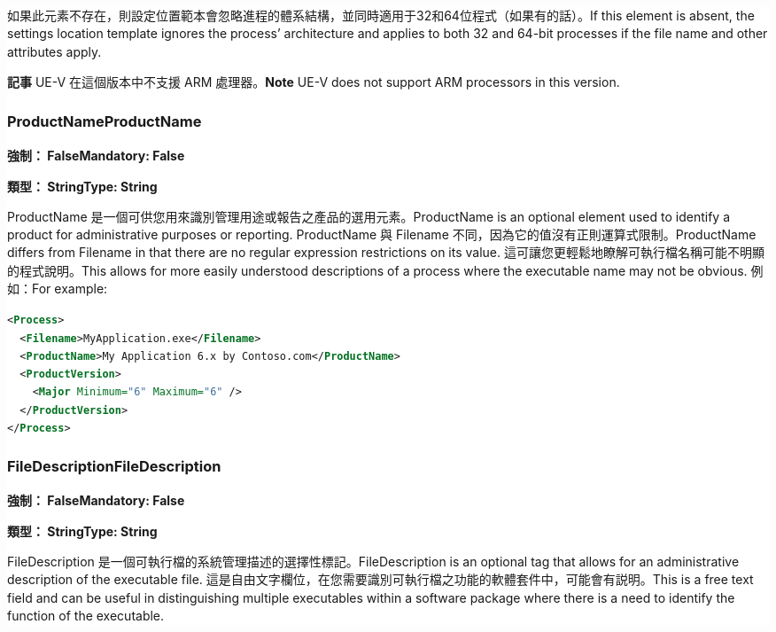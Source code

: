 <span data-ttu-id="0e963-300">如果此元素不存在，則設定位置範本會忽略進程的體系結構，並同時適用于32和64位程式（如果有的話）。</span><span class="sxs-lookup"><span data-stu-id="0e963-300">If this element is absent, the settings location template ignores the process’ architecture and applies to both 32 and 64-bit processes if the file name and other attributes apply.</span></span>

<span data-ttu-id="0e963-301">**記事** UE-V 在這個版本中不支援 ARM 處理器。</span><span class="sxs-lookup"><span data-stu-id="0e963-301">**Note** UE-V does not support ARM processors in this version.</span></span>

 

### <span data-ttu-id="0e963-302">ProductName</span><span class="sxs-lookup"><span data-stu-id="0e963-302">ProductName</span></span>

**<span data-ttu-id="0e963-303">強制： False</span><span class="sxs-lookup"><span data-stu-id="0e963-303">Mandatory: False</span></span>**

**<span data-ttu-id="0e963-304">類型： String</span><span class="sxs-lookup"><span data-stu-id="0e963-304">Type: String</span></span>**

<span data-ttu-id="0e963-305">ProductName 是一個可供您用來識別管理用途或報告之產品的選用元素。</span><span class="sxs-lookup"><span data-stu-id="0e963-305">ProductName is an optional element used to identify a product for administrative purposes or reporting.</span></span> <span data-ttu-id="0e963-306">ProductName 與 Filename 不同，因為它的值沒有正則運算式限制。</span><span class="sxs-lookup"><span data-stu-id="0e963-306">ProductName differs from Filename in that there are no regular expression restrictions on its value.</span></span> <span data-ttu-id="0e963-307">這可讓您更輕鬆地瞭解可執行檔名稱可能不明顯的程式說明。</span><span class="sxs-lookup"><span data-stu-id="0e963-307">This allows for more easily understood descriptions of a process where the executable name may not be obvious.</span></span> <span data-ttu-id="0e963-308">例如：</span><span class="sxs-lookup"><span data-stu-id="0e963-308">For example:</span></span>

```xml
<Process>
  <Filename>MyApplication.exe</Filename>
  <ProductName>My Application 6.x by Contoso.com</ProductName>
  <ProductVersion>
    <Major Minimum="6" Maximum="6" />
  </ProductVersion>
</Process>
```

### <span data-ttu-id="0e963-309">FileDescription</span><span class="sxs-lookup"><span data-stu-id="0e963-309">FileDescription</span></span>

**<span data-ttu-id="0e963-310">強制： False</span><span class="sxs-lookup"><span data-stu-id="0e963-310">Mandatory: False</span></span>**

**<span data-ttu-id="0e963-311">類型： String</span><span class="sxs-lookup"><span data-stu-id="0e963-311">Type: String</span></span>**

<span data-ttu-id="0e963-312">FileDescription 是一個可執行檔的系統管理描述的選擇性標記。</span><span class="sxs-lookup"><span data-stu-id="0e963-312">FileDescription is an optional tag that allows for an administrative description of the executable file.</span></span> <span data-ttu-id="0e963-313">這是自由文字欄位，在您需要識別可執行檔之功能的軟體套件中，可能會有説明。</span><span class="sxs-lookup"><span data-stu-id="0e963-313">This is a free text field and can be useful in distinguishing multiple executables within a software package where there is a need to identify the function of the executable.</span></span>
